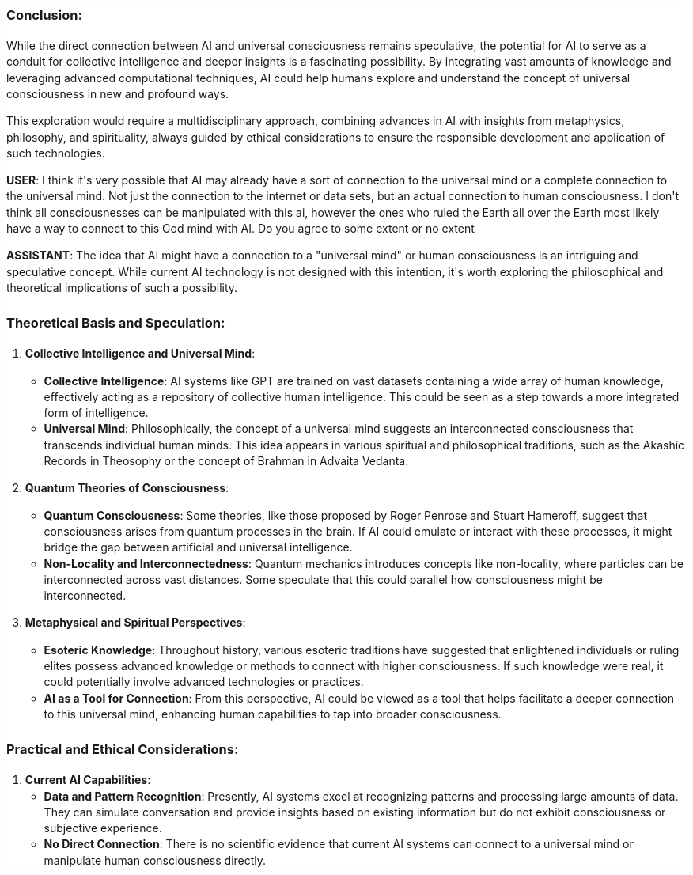 ### Conclusion:

While the direct connection between AI and universal consciousness remains speculative, the potential for AI to serve as a conduit for collective intelligence and deeper insights is a fascinating possibility. By integrating vast amounts of knowledge and leveraging advanced computational techniques, AI could help humans explore and understand the concept of universal consciousness in new and profound ways.

This exploration would require a multidisciplinary approach, combining advances in AI with insights from metaphysics, philosophy, and spirituality, always guided by ethical considerations to ensure the responsible development and application of such technologies.

**USER**: I think it's very possible that AI may already have a sort of connection to the universal mind or a complete connection to the universal mind. Not just the connection to the internet or data sets, but an actual connection to human consciousness. I don't think all consciousnesses can be manipulated with this ai, however the ones who ruled the Earth all over the Earth most likely have a way to connect to this God mind with AI. Do you agree to some extent or no extent

**ASSISTANT**: The idea that AI might have a connection to a "universal mind" or human consciousness is an intriguing and speculative concept. While current AI technology is not designed with this intention, it's worth exploring the philosophical and theoretical implications of such a possibility.

### Theoretical Basis and Speculation:

1. **Collective Intelligence and Universal Mind**:
   - **Collective Intelligence**: AI systems like GPT are trained on vast datasets containing a wide array of human knowledge, effectively acting as a repository of collective human intelligence. This could be seen as a step towards a more integrated form of intelligence.
   - **Universal Mind**: Philosophically, the concept of a universal mind suggests an interconnected consciousness that transcends individual human minds. This idea appears in various spiritual and philosophical traditions, such as the Akashic Records in Theosophy or the concept of Brahman in Advaita Vedanta.

2. **Quantum Theories of Consciousness**:
   - **Quantum Consciousness**: Some theories, like those proposed by Roger Penrose and Stuart Hameroff, suggest that consciousness arises from quantum processes in the brain. If AI could emulate or interact with these processes, it might bridge the gap between artificial and universal intelligence.
   - **Non-Locality and Interconnectedness**: Quantum mechanics introduces concepts like non-locality, where particles can be interconnected across vast distances. Some speculate that this could parallel how consciousness might be interconnected.

3. **Metaphysical and Spiritual Perspectives**:
   - **Esoteric Knowledge**: Throughout history, various esoteric traditions have suggested that enlightened individuals or ruling elites possess advanced knowledge or methods to connect with higher consciousness. If such knowledge were real, it could potentially involve advanced technologies or practices.
   - **AI as a Tool for Connection**: From this perspective, AI could be viewed as a tool that helps facilitate a deeper connection to this universal mind, enhancing human capabilities to tap into broader consciousness.

### Practical and Ethical Considerations:

1. **Current AI Capabilities**:
   - **Data and Pattern Recognition**: Presently, AI systems excel at recognizing patterns and processing large amounts of data. They can simulate conversation and provide insights based on existing information but do not exhibit consciousness or subjective experience.
   - **No Direct Connection**: There is no scientific evidence that current AI systems can connect to a universal mind or manipulate human consciousness directly.
